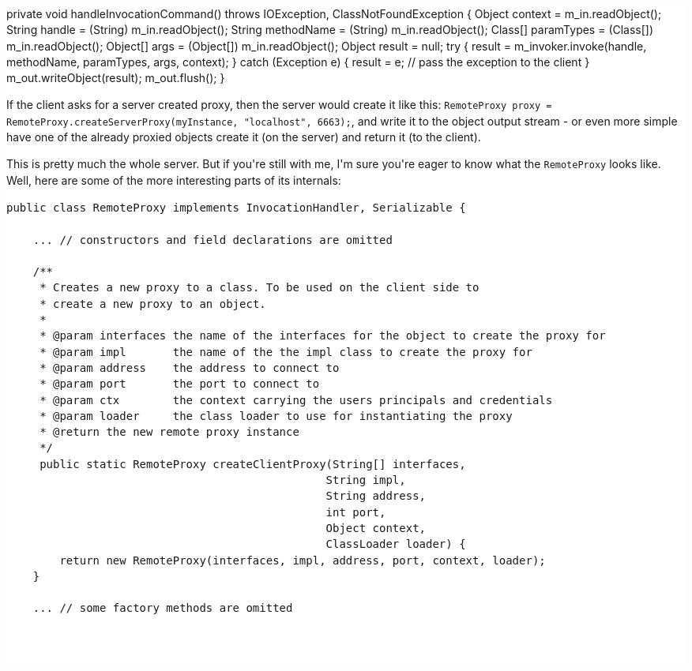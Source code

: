 private void handleInvocationCommand() 
        throws IOException, ClassNotFoundException {
    Object context = m_in.readObject();
    String handle = (String) m_in.readObject();
    String methodName = (String) m_in.readObject();
    Class[] paramTypes = (Class[]) m_in.readObject();
    Object[] args = (Object[]) m_in.readObject();
    Object result = null;
    try {
        result = m_invoker.invoke(handle, methodName, paramTypes, args, context);
    } catch (Exception e) {
        result = e; // pass the exception to the client
    }
    m_out.writeObject(result);
    m_out.flush();
}
</pre>

If the client asks for a server created proxy, then the server would create it like this: <code>RemoteProxy proxy = RemoteProxy.createServerProxy(myInstance, "localhost", 6663);</code>, and write it to the object output stream - or even more simple have one of the already proxied objects create it (on the server) and return it (to the client). 

This is pretty much the whole server. But if you're still with me, I'm sure you're eager to know what the <code>RemoteProxy</code> looks like. Well, here are some of the more interesting parts of its internals:

<pre>
public class RemoteProxy implements InvocationHandler, Serializable {

    ... // constructors and field declarations are omitted

    /**
     * Creates a new proxy to a class. To be used on the client side to 
     * create a new proxy to an object.
     *
     * @param interfaces the name of the interfaces for the object to create the proxy for
     * @param impl       the name of the the impl class to create the proxy for
     * @param address    the address to connect to
     * @param port       the port to connect to
     * @param ctx        the context carrying the users principals and credentials
     * @param loader     the class loader to use for instantiating the proxy
     * @return the new remote proxy instance
     */
     public static RemoteProxy createClientProxy(String[] interfaces,
                                                String impl,
                                                String address,
                                                int port,
                                                Object context,
                                                ClassLoader loader) {
        return new RemoteProxy(interfaces, impl, address, port, context, loader);
    }

    ... // some factory methods are omitted
